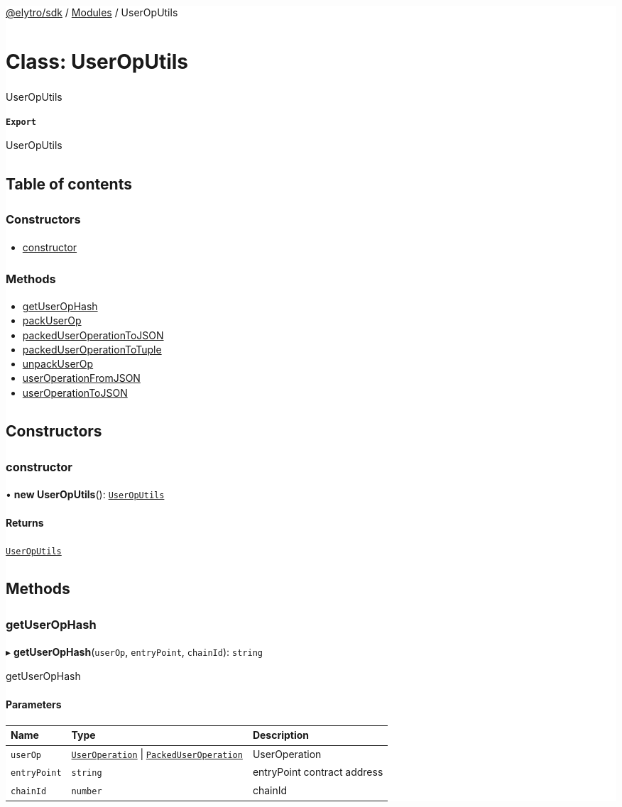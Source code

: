 [@elytro/sdk](../README.md) / [Modules](../modules.md) / UserOpUtils

# Class: UserOpUtils

UserOpUtils

**`Export`**

UserOpUtils

## Table of contents

### Constructors

- [constructor](UserOpUtils.md#constructor)

### Methods

- [getUserOpHash](UserOpUtils.md#getuserophash)
- [packUserOp](UserOpUtils.md#packuserop)
- [packedUserOperationToJSON](UserOpUtils.md#packeduseroperationtojson)
- [packedUserOperationToTuple](UserOpUtils.md#packeduseroperationtotuple)
- [unpackUserOp](UserOpUtils.md#unpackuserop)
- [userOperationFromJSON](UserOpUtils.md#useroperationfromjson)
- [userOperationToJSON](UserOpUtils.md#useroperationtojson)

## Constructors

### constructor

• **new UserOpUtils**(): [`UserOpUtils`](UserOpUtils.md)

#### Returns

[`UserOpUtils`](UserOpUtils.md)

## Methods

### getUserOpHash

▸ **getUserOpHash**(`userOp`, `entryPoint`, `chainId`): `string`

getUserOpHash

#### Parameters

| Name | Type | Description |
| :------ | :------ | :------ |
| `userOp` | [`UserOperation`](../modules.md#useroperation) \| [`PackedUserOperation`](../modules.md#packeduseroperation) | UserOperation |
| `entryPoint` | `string` | entryPoint contract address |
| `chainId` | `number` | chainId |

